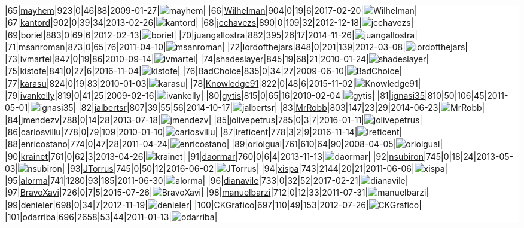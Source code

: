 |65|[mayhem](https://github.com/mayhem)|923|0|46|88|2009-01-27|![mayhem](https://avatars0.githubusercontent.com/u/49745)|
|66|[Wilhelman](https://github.com/Wilhelman)|904|0|19|6|2017-02-20|![Wilhelman](https://avatars2.githubusercontent.com/u/25901477)|
|67|[kantord](https://github.com/kantord)|902|0|39|34|2013-02-26|![kantord](https://avatars0.githubusercontent.com/u/3704904)|
|68|[jcchavezs](https://github.com/jcchavezs)|890|0|109|32|2012-12-18|![jcchavezs](https://avatars2.githubusercontent.com/u/3075074)|
|69|[boriel](https://github.com/boriel)|883|0|69|6|2012-02-13|![boriel](https://avatars0.githubusercontent.com/u/1433137)|
|70|[juangallostra](https://github.com/juangallostra)|882|395|26|17|2014-11-26|![juangallostra](https://avatars1.githubusercontent.com/u/9968427)|
|71|[msanroman](https://github.com/msanroman)|873|0|65|76|2011-04-10|![msanroman](https://avatars3.githubusercontent.com/u/720667)|
|72|[lordofthejars](https://github.com/lordofthejars)|848|0|201|139|2012-03-08|![lordofthejars](https://avatars1.githubusercontent.com/u/1517153)|
|73|[ivmartel](https://github.com/ivmartel)|847|0|19|86|2010-09-14|![ivmartel](https://avatars0.githubusercontent.com/u/398905)|
|74|[shadeslayer](https://github.com/shadeslayer)|845|19|68|21|2010-01-24|![shadeslayer](https://avatars1.githubusercontent.com/u/188976)|
|75|[kistofe](https://github.com/kistofe)|841|0|27|6|2016-11-04|![kistofe](https://avatars1.githubusercontent.com/u/23255761)|
|76|[BadChoice](https://github.com/BadChoice)|835|0|34|27|2009-06-10|![BadChoice](https://avatars2.githubusercontent.com/u/93900)|
|77|[karasu](https://github.com/karasu)|824|0|19|83|2010-01-03|![karasu](https://avatars1.githubusercontent.com/u/175797)|
|78|[Knowledge91](https://github.com/Knowledge91)|822|0|48|6|2015-11-02|![Knowledge91](https://avatars2.githubusercontent.com/u/15615410)|
|79|[ivankelly](https://github.com/ivankelly)|819|0|41|25|2009-02-16|![ivankelly](https://avatars0.githubusercontent.com/u/54955)|
|80|[gytis](https://github.com/gytis)|815|0|65|16|2010-02-04|![gytis](https://avatars0.githubusercontent.com/u/196395)|
|81|[ignasi35](https://github.com/ignasi35)|810|50|106|45|2011-05-01|![ignasi35](https://avatars2.githubusercontent.com/u/762126)|
|82|[jalbertsr](https://github.com/jalbertsr)|807|39|55|56|2014-10-17|![jalbertsr](https://avatars0.githubusercontent.com/u/9289219)|
|83|[MrRobb](https://github.com/MrRobb)|803|147|23|29|2014-06-23|![MrRobb](https://avatars1.githubusercontent.com/u/7969569)|
|84|[jmendezv](https://github.com/jmendezv)|788|0|14|28|2013-07-18|![jmendezv](https://avatars0.githubusercontent.com/u/5039685)|
|85|[jolivepetrus](https://github.com/jolivepetrus)|785|0|3|7|2016-01-11|![jolivepetrus](https://avatars3.githubusercontent.com/u/16651312)|
|86|[carlosvillu](https://github.com/carlosvillu)|778|0|79|109|2010-01-10|![carlosvillu](https://avatars1.githubusercontent.com/u/179462)|
|87|[lreficent](https://github.com/lreficent)|778|3|2|9|2016-11-14|![lreficent](https://avatars1.githubusercontent.com/u/23449160)|
|88|[enricostano](https://github.com/enricostano)|774|0|47|28|2011-04-24|![enricostano](https://avatars2.githubusercontent.com/u/748971)|
|89|[oriolgual](https://github.com/oriolgual)|761|610|64|90|2008-04-05|![oriolgual](https://avatars0.githubusercontent.com/u/5254)|
|90|[krainet](https://github.com/krainet)|761|0|62|3|2013-04-26|![krainet](https://avatars1.githubusercontent.com/u/4263144)|
|91|[daormar](https://github.com/daormar)|760|0|6|4|2013-11-13|![daormar](https://avatars3.githubusercontent.com/u/5929960)|
|92|[nsubiron](https://github.com/nsubiron)|745|0|18|24|2013-05-03|![nsubiron](https://avatars0.githubusercontent.com/u/4332953)|
|93|[JTorrus](https://github.com/JTorrus)|745|0|50|12|2016-06-02|![JTorrus](https://avatars2.githubusercontent.com/u/19719900)|
|94|[xispa](https://github.com/xispa)|743|2144|20|21|2011-06-06|![xispa](https://avatars3.githubusercontent.com/u/832627)|
|95|[alorma](https://github.com/alorma)|741|1280|93|185|2011-06-30|![alorma](https://avatars2.githubusercontent.com/u/887462)|
|96|[dianavile](https://github.com/dianavile)|733|0|32|52|2017-02-21|![dianavile](https://avatars3.githubusercontent.com/u/25930085)|
|97|[BravoXavi](https://github.com/BravoXavi)|726|0|7|5|2015-07-26|![BravoXavi](https://avatars1.githubusercontent.com/u/13509534)|
|98|[manuelbarzi](https://github.com/manuelbarzi)|712|0|12|33|2011-07-31|![manuelbarzi](https://avatars0.githubusercontent.com/u/950133)|
|99|[denieler](https://github.com/denieler)|698|0|34|7|2012-11-19|![denieler](https://avatars2.githubusercontent.com/u/2836281)|
|100|[CKGrafico](https://github.com/CKGrafico)|697|110|49|153|2012-07-26|![CKGrafico](https://avatars2.githubusercontent.com/u/2048511)|
|101|[odarriba](https://github.com/odarriba)|696|2658|53|44|2011-01-13|![odarriba](https://avatars1.githubusercontent.com/u/563391)|